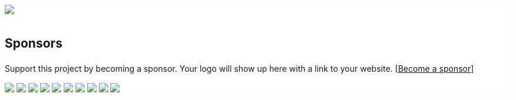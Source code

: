 <a href="https://opencollective.com/arest#backers" target="_blank"><img src="https://opencollective.com/arest/backers.svg?width=890"></a>


## Sponsors

Support this project by becoming a sponsor. Your logo will show up here with a link to your website. [[Become a sponsor](https://opencollective.com/arest#sponsor)]

<a href="https://opencollective.com/arest/sponsor/0/website" target="_blank"><img src="https://opencollective.com/arest/sponsor/0/avatar.svg"></a>
<a href="https://opencollective.com/arest/sponsor/1/website" target="_blank"><img src="https://opencollective.com/arest/sponsor/1/avatar.svg"></a>
<a href="https://opencollective.com/arest/sponsor/2/website" target="_blank"><img src="https://opencollective.com/arest/sponsor/2/avatar.svg"></a>
<a href="https://opencollective.com/arest/sponsor/3/website" target="_blank"><img src="https://opencollective.com/arest/sponsor/3/avatar.svg"></a>
<a href="https://opencollective.com/arest/sponsor/4/website" target="_blank"><img src="https://opencollective.com/arest/sponsor/4/avatar.svg"></a>
<a href="https://opencollective.com/arest/sponsor/5/website" target="_blank"><img src="https://opencollective.com/arest/sponsor/5/avatar.svg"></a>
<a href="https://opencollective.com/arest/sponsor/6/website" target="_blank"><img src="https://opencollective.com/arest/sponsor/6/avatar.svg"></a>
<a href="https://opencollective.com/arest/sponsor/7/website" target="_blank"><img src="https://opencollective.com/arest/sponsor/7/avatar.svg"></a>
<a href="https://opencollective.com/arest/sponsor/8/website" target="_blank"><img src="https://opencollective.com/arest/sponsor/8/avatar.svg"></a>
<a href="https://opencollective.com/arest/sponsor/9/website" target="_blank"><img src="https://opencollective.com/arest/sponsor/9/avatar.svg"></a>


